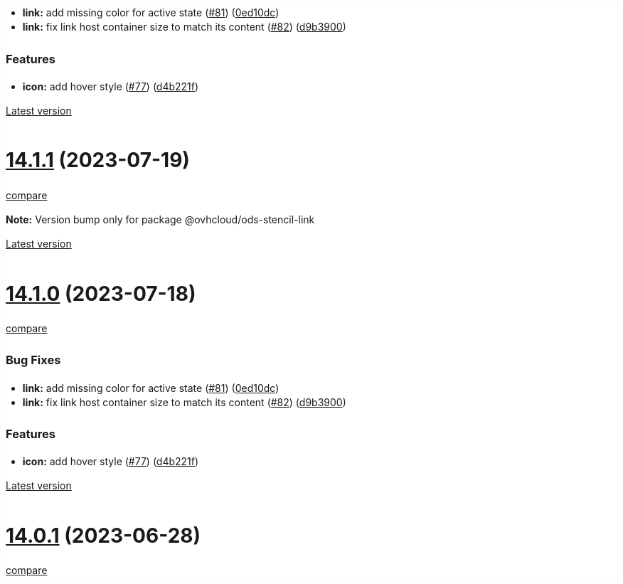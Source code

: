 * **link:** add missing color for active state ([#81](https://github.com/ovh/design-system/issues/81)) ([0ed10dc](https://github.com/ovh/design-system/commit/0ed10dc8a3d5b7875bacfe20bacd9d0333b6d6e6))
* **link:** fix link host container size to match its content ([#82](https://github.com/ovh/design-system/issues/82)) ([d9b3900](https://github.com/ovh/design-system/commit/d9b390035b07f1b88d83bb0d007398b469f8ecc1))


### Features

* **icon:** add hover style ([#77](https://github.com/ovh/design-system/issues/77)) ([d4b221f](https://github.com/ovh/design-system/commit/d4b221ff82a67b63b2eba89022bb9dff9b0d12ec))



[Latest version](https://ovhcloud.design/latest/?path=/docs/design-system-changelog--page)


# [14.1.1](https://ovhcloud.design/v14.1.1/?path=/docs/design-system-changelog--page) (2023-07-19)
[compare](https://github.com/ovh/design-system/compare/v14.1.0...v14.1.1)

**Note:** Version bump only for package @ovhcloud/ods-stencil-link







[Latest version](https://ovhcloud.design/latest/?path=/docs/design-system-changelog--page)


# [14.1.0](https://ovhcloud.design/v14.1.0/?path=/docs/design-system-changelog--page) (2023-07-18)
[compare](https://github.com/ovh/design-system/compare/v13.0.1...v14.1.0)

### Bug Fixes

* **link:** add missing color for active state ([#81](https://github.com/ovh/design-system/issues/81)) ([0ed10dc](https://github.com/ovh/design-system/commit/0ed10dc8a3d5b7875bacfe20bacd9d0333b6d6e6))
* **link:** fix link host container size to match its content ([#82](https://github.com/ovh/design-system/issues/82)) ([d9b3900](https://github.com/ovh/design-system/commit/d9b390035b07f1b88d83bb0d007398b469f8ecc1))


### Features

* **icon:** add hover style ([#77](https://github.com/ovh/design-system/issues/77)) ([d4b221f](https://github.com/ovh/design-system/commit/d4b221ff82a67b63b2eba89022bb9dff9b0d12ec))



[Latest version](https://ovhcloud.design/latest/?path=/docs/design-system-changelog--page)


# [14.0.1](https://ovhcloud.design/v14.0.1/?path=/docs/design-system-changelog--page) (2023-06-28)
[compare](https://github.com/ovh/design-system/compare/v14.0.0...v14.0.1)
